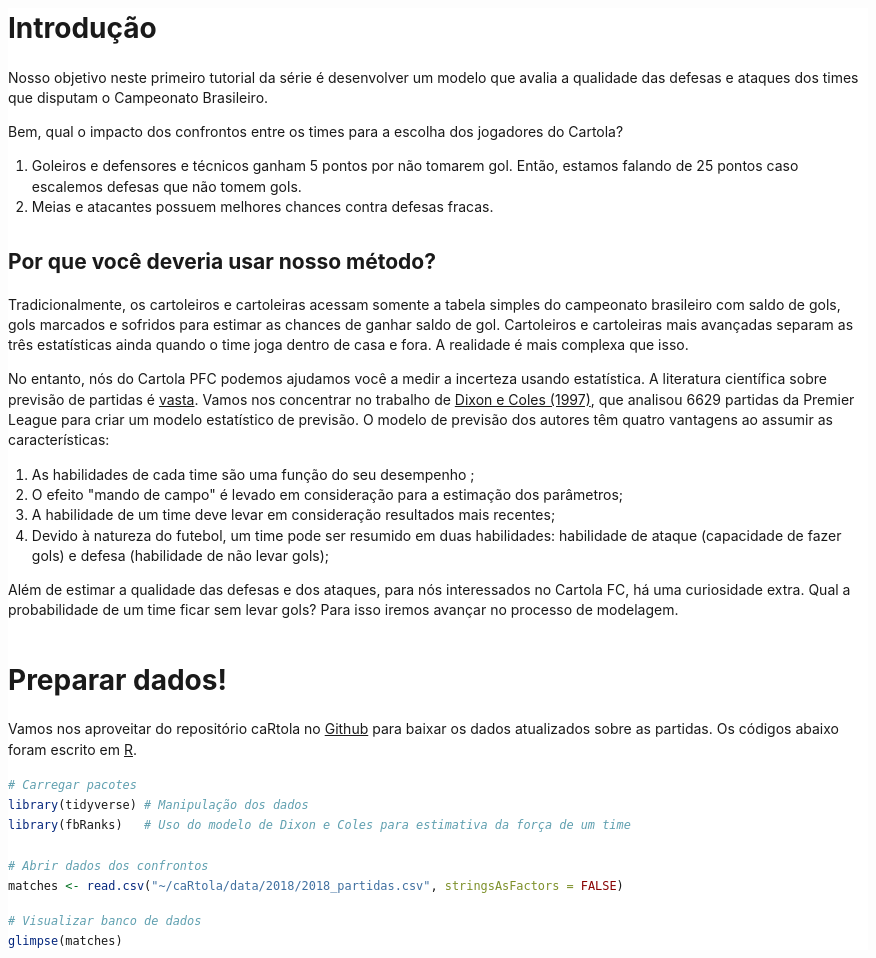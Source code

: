 Introdução
==========

Nosso objetivo neste primeiro tutorial da série é desenvolver um modelo que avalia a qualidade das defesas e ataques dos times que disputam o Campeonato Brasileiro.

Bem, qual o impacto dos confrontos entre os times para a escolha dos jogadores do Cartola?

1.  Goleiros e defensores e técnicos ganham 5 pontos por não tomarem gol. Então, estamos falando de 25 pontos caso escalemos defesas que não tomem gols.
2.  Meias e atacantes possuem melhores chances contra defesas fracas.

Por que você deveria usar nosso método?
---------------------------------------

Tradicionalmente, os cartoleiros e cartoleiras acessam somente a tabela simples do campeonato brasileiro com saldo de gols, gols marcados e sofridos para estimar as chances de ganhar saldo de gol. Cartoleiros e cartoleiras mais avançadas separam as três estatísticas ainda quando o time joga dentro de casa e fora. A realidade é mais complexa que isso.

No entanto, nós do Cartola PFC podemos ajudamos você a medir a incerteza usando estatística. A literatura científica sobre previsão de partidas é [vasta](https://scholar.google.com.br/scholar?hl=pt-BR&as_sdt=0%2C5&q=soccer+match+prediction&btnG=&oq=soccer+match). Vamos nos concentrar no trabalho de [Dixon e Coles (1997)](https://rss.onlinelibrary.wiley.com/doi/abs/10.1111/1467-9876.00065), que analisou 6629 partidas da Premier League para criar um modelo estatístico de previsão. O modelo de previsão dos autores têm quatro vantagens ao assumir as características:

1.  As habilidades de cada time são uma função do seu desempenho ;
2.  O efeito "mando de campo" é levado em consideração para a estimação dos parâmetros;
3.  A habilidade de um time deve levar em consideração resultados mais recentes;
4.  Devido à natureza do futebol, um time pode ser resumido em duas habilidades: habilidade de ataque (capacidade de fazer gols) e defesa (habilidade de não levar gols);

Além de estimar a qualidade das defesas e dos ataques, para nós interessados no Cartola FC, há uma curiosidade extra. Qual a probabilidade de um time ficar sem levar gols? Para isso iremos avançar no processo de modelagem.

Preparar dados!
===============

Vamos nos aproveitar do repositório caRtola no [Github](https://github.com/henriquepgomide/caRtola) para baixar os dados atualizados sobre as partidas. Os códigos abaixo foram escrito em [R](https://www.r-project.org).

``` r
# Carregar pacotes
library(tidyverse) # Manipulação dos dados
library(fbRanks)   # Uso do modelo de Dixon e Coles para estimativa da força de um time

# Abrir dados dos confrontos
matches <- read.csv("~/caRtola/data/2018/2018_partidas.csv", stringsAsFactors = FALSE)
```

``` r
# Visualizar banco de dados
glimpse(matches)
```
